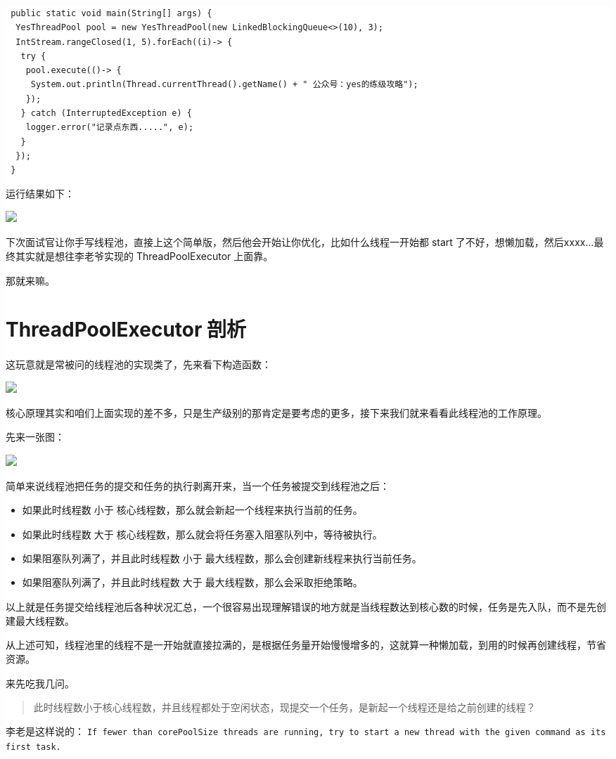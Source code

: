 ```Plaintext
 public static void main(String[] args) {
  YesThreadPool pool = new YesThreadPool(new LinkedBlockingQueue<>(10), 3);
  IntStream.rangeClosed(1, 5).forEach((i)-> {
   try {
    pool.execute(()-> {
     System.out.println(Thread.currentThread().getName() + " 公众号：yes的练级攻略");
    });
   } catch (InterruptedException e) {
    logger.error("记录点东西.....", e);
   }
  });
 }
```

运行结果如下：

![](https://bytedance.feishu.cn/space/api/box/stream/download/asynccode/?code=ZjA0OTkwZTI3MjAxM2Q4MzAyY2VjOTY3ZjAxZmI5MzVfcVFweFEzQzRmb3pZV09BaEphNFVGSE05ZzBsZlFXNWxfVG9rZW46RFFwZGJweW43b1JOMmV4TmprM2NFTnFEblJnXzE2OTAyODgzOTU6MTY5MDI5MTk5NV9WNA)

下次面试官让你手写线程池，直接上这个简单版，然后他会开始让你优化，比如什么线程一开始都 start 了不好，想懒加载，然后xxxx...最终其实就是想往李老爷实现的 ThreadPoolExecutor 上面靠。

那就来嘛。

# **ThreadPoolExecutor 剖析**

这玩意就是常被问的线程池的实现类了，先来看下构造函数：

![](https://bytedance.feishu.cn/space/api/box/stream/download/asynccode/?code=YWI2OWI2NmVjNTVhM2IxMDgyZDljOGM1ZWU5ZmM3NzlfekJRNG90ODB6NVNwWXg5Q294SGpzbmhnU25RdE96eGNfVG9rZW46RVB5YWJNaHhab3cwQXJ4TDFoTGNGaXBObmxjXzE2OTAyODgzOTU6MTY5MDI5MTk5NV9WNA)

核心原理其实和咱们上面实现的差不多，只是生产级别的那肯定是要考虑的更多，接下来我们就来看看此线程池的工作原理。

先来一张图：

![](https://bytedance.feishu.cn/space/api/box/stream/download/asynccode/?code=NzA2ODk3YWY1Y2M0ZmQ4NjhlYzFjOWEyNGJiNjNkNDNfWFNoOE04cWR0NUtraXBQWWFpdzFRd1FKVUhObElUVHhfVG9rZW46TkRodWJQOVZQb2Vna1B4anhBTWN2aXRkbnBjXzE2OTAyODgzOTU6MTY5MDI5MTk5NV9WNA)

简单来说线程池把任务的提交和任务的执行剥离开来，当一个任务被提交到线程池之后：

- 如果此时线程数 小于 核心线程数，那么就会新起一个线程来执行当前的任务。
    
- 如果此时线程数 大于 核心线程数，那么就会将任务塞入阻塞队列中，等待被执行。
    
- 如果阻塞队列满了，并且此时线程数 小于 最大线程数，那么会创建新线程来执行当前任务。
    
- 如果阻塞队列满了，并且此时线程数 大于 最大线程数，那么会采取拒绝策略。
    

以上就是任务提交给线程池后各种状况汇总，一个很容易出现理解错误的地方就是当线程数达到核心数的时候，任务是先入队，而不是先创建最大线程数。

从上述可知，线程池里的线程不是一开始就直接拉满的，是根据任务量开始慢慢增多的，这就算一种懒加载，到用的时候再创建线程，节省资源。

来先吃我几问。

> 此时线程数小于核心线程数，并且线程都处于空闲状态，现提交一个任务，是新起一个线程还是给之前创建的线程？

李老是这样说的： `If fewer than corePoolSize threads are running, try to start a new thread with the given command as its first task.`
